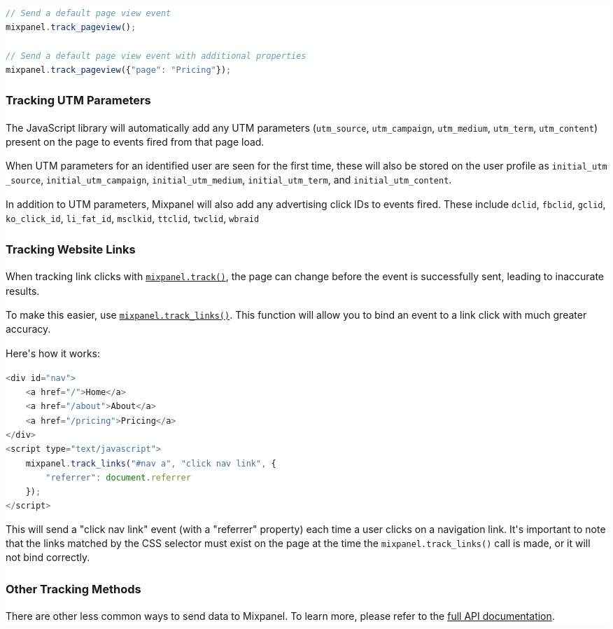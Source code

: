 ```javascript JavaScript
// Send a default page view event
mixpanel.track_pageview();

// Send a default page view event with additional properties
mixpanel.track_pageview({"page": "Pricing"});
```

### Tracking UTM Parameters

The JavaScript library will automatically add any UTM parameters (`utm_source`, `utm_campaign`, `utm_medium`, `utm_term`, `utm_content`) present on the page to events fired from that page load.

When UTM parameters for an identified user are seen for the first time, these will also be stored on the user profile as `initial_utm_source`, `initial_utm_campaign`, `initial_utm_medium`, `initial_utm_term`, and `initial_utm_content`.

In addition to UTM parameters, Mixpanel will also add any advertising click IDs to events fired. These include `dclid`, `fbclid`, `gclid`, `ko_click_id`, `li_fat_id`, `msclkid`, `ttclid`, `twclid`, `wbraid`


### Tracking Website Links

When tracking link clicks with [`mixpanel.track()`](https://github.com/mixpanel/mixpanel-js/blob/master/doc/readme.io/javascript-full-api-reference.md#mixpaneltrack), the page can change before the event is successfully sent, leading to inaccurate results.

To make this easier, use [`mixpanel.track_links()`](https://github.com/mixpanel/mixpanel-js/blob/master/doc/readme.io/javascript-full-api-reference.md#mixpaneltrack_links). This function will allow you to bind an event to a link click with much greater accuracy.

Here's how it works:
```javascript JavaScript
<div id="nav">
    <a href="/">Home</a>
    <a href="/about">About</a>
    <a href="/pricing">Pricing</a>
</div>
<script type="text/javascript">
    mixpanel.track_links("#nav a", "click nav link", {
        "referrer": document.referrer
    });
</script>
```

This will send a "click nav link" event (with a "referrer" property) each time a user clicks on a navigation link. It's important to note that the links matched by the CSS selector must exist on the page at the time the `mixpanel.track_links()` call is made, or it will not bind correctly.

### Other Tracking Methods
There are other less common ways to send data to Mixpanel. To learn more, please refer to the [full API documentation](https://github.com/mixpanel/mixpanel-js/blob/master/doc/readme.io/javascript-full-api-reference.md#mixpanel).
